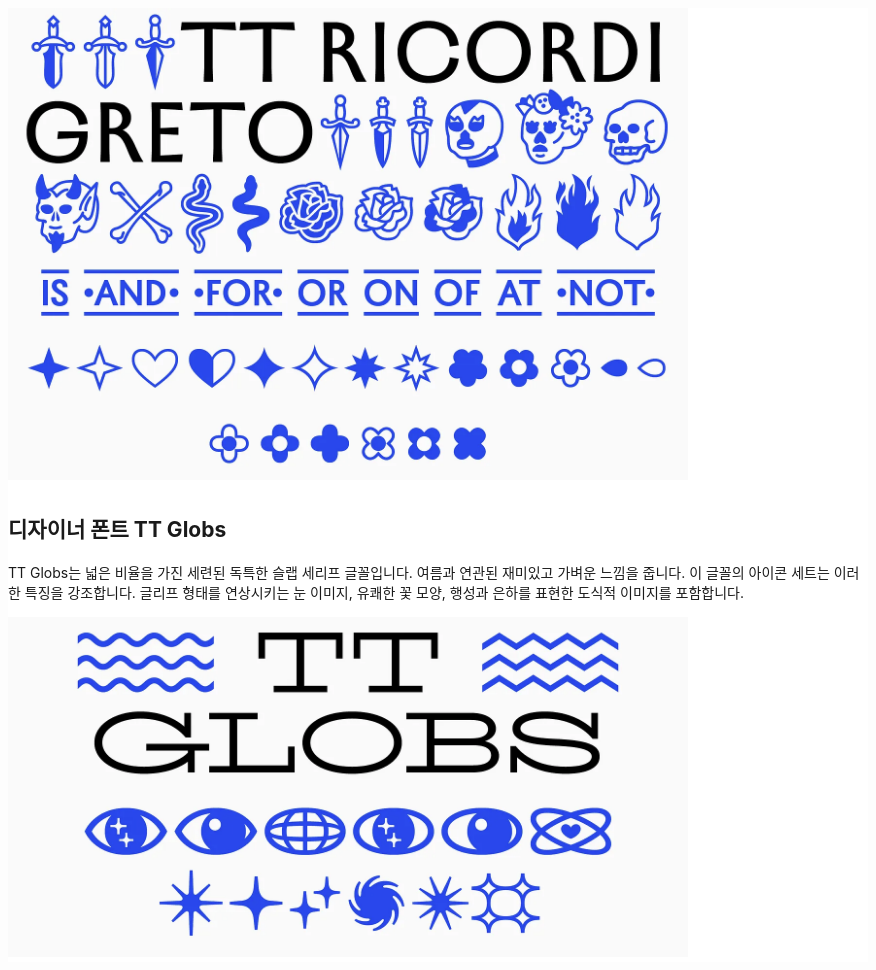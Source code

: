 ![icons](/assets/img/2024-05-16-IconsIllustrationsinFontsWhataretheyandwhatstheirpurpose_11.png)

## 디자이너 폰트 TT Globs

<div class="content-ad"></div>

TT Globs는 넓은 비율을 가진 세련된 독특한 슬랩 세리프 글꼴입니다. 여름과 연관된 재미있고 가벼운 느낌을 줍니다. 이 글꼴의 아이콘 세트는 이러한 특징을 강조합니다. 글리프 형태를 연상시키는 눈 이미지, 유쾌한 꽃 모양, 행성과 은하를 표현한 도식적 이미지를 포함합니다.

![아이콘 이미지](/assets/img/2024-05-16-IconsIllustrationsinFontsWhataretheyandwhatstheirpurpose_12.png)
